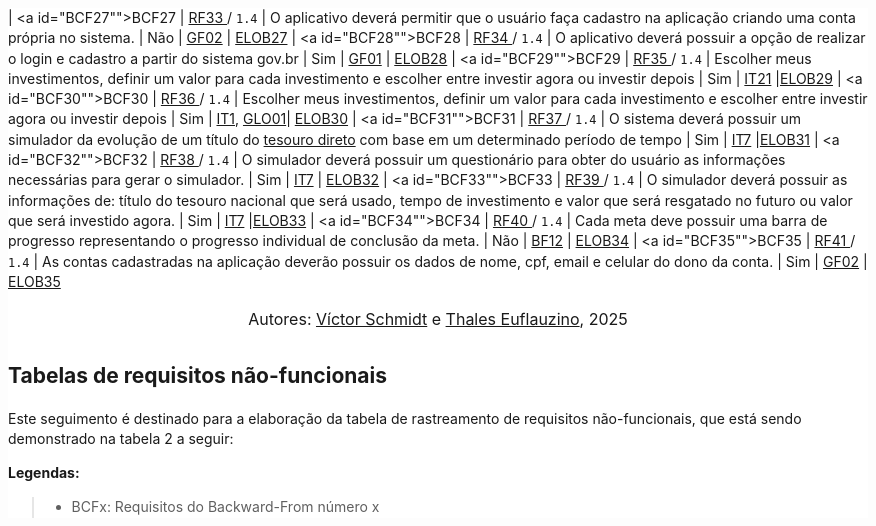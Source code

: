 | <a id="BCF27""></a>BCF27 | <a href="../../elicitacao/grupo5/requisitos/#anchor_RF33">RF33  </a> / `1.4`    | 	O aplicativo deverá permitir que o usuário faça cadastro na aplicação criando uma conta própria no sistema.                                                                                                                                                                                                                                                        | Não          | [GF02](../../elicitacao/grupo5/grupo-de-foco/#anchor_GF02)                        | [ELOB27](backward-from.md/#elo27) 
| <a id="BCF28""></a>BCF28 | <a href="../../elicitacao/grupo5/requisitos/#anchor_RF34">RF34  </a> / `1.4`    | O aplicativo deverá possuir a opção de realizar o login e cadastro a partir do sistema gov.br                                                                                                                                                                                                                                                                       | Sim          | [GF01](../../elicitacao/grupo5/grupo-de-foco/#anchor_GF01)                        | [ELOB28](backward-from.md/#elo28) 
| <a id="BCF29""></a>BCF29 | <a href="../../elicitacao/grupo5/requisitos/#anchor_RF35">RF35  </a> / `1.4`    | Escolher meus investimentos, definir um valor para cada investimento e escolher entre investir agora ou investir depois                                                                                                                                                                                                                                             | Sim          | [IT21](../../elicitacao/grupo5/introspeccao/#anchor_IT21)                         |[ELOB29](backward-from.md/#elo29) 
| <a id="BCF30""></a>BCF30 | <a href="../../elicitacao/grupo5/requisitos/#anchor_RF36">RF36  </a> / `1.4`    | Escolher meus investimentos, definir um valor para cada investimento e escolher entre investir agora ou investir depois                                                                                                                                                                                                                                             | Sim          | [IT1](../../elicitacao/grupo5/introspeccao/#anchor_IT1), [GLO01](../../elicitacao/grupo5/glossario/#anchor_GLO01)| [ELOB30](backward-from.md/#elo30) 
| <a id="BCF31""></a>BCF31 | <a href="../../elicitacao/grupo5/requisitos/#anchor_RF37">RF37  </a> / `1.4`    | O sistema deverá possuir um simulador da evolução de um título do [tesouro direto](https://www.tesourodireto.com.br) com base em um determinado período de tempo                                                                                                                                                                                                                                        | Sim          | [IT7](../../elicitacao/grupo5/introspeccao/#anchor_IT7)                          |[ELOB31](backward-from.md/#elo31) 
| <a id="BCF32""></a>BCF32 | <a href="../../elicitacao/grupo5/requisitos/#anchor_RF38">RF38  </a> / `1.4`    | O simulador deverá possuir um questionário para obter do usuário as informações necessárias para gerar o simulador.                                                                                                                                                                                                                                                 | Sim          | [IT7](../../elicitacao/grupo5/introspeccao/#anchor_IT7)                         | [ELOB32](backward-from.md/#elo32) 
| <a id="BCF33""></a>BCF33 | <a href="../../elicitacao/grupo5/requisitos/#anchor_RF39">RF39  </a> / `1.4`    | O simulador deverá possuir as informações de: título do tesouro nacional que será usado, tempo de investimento e valor que será resgatado no futuro ou valor que será investido agora.                                                                                                                                                                              | Sim          | [IT7](../../elicitacao/grupo5/introspeccao/#anchor_IT7)                         |[ELOB33](backward-from.md/#elo33) 
| <a id="BCF34""></a>BCF34 | <a href="../../elicitacao/grupo5/requisitos/#anchor_RF40">RF40  </a> / `1.4`    | Cada meta deve possuir uma barra de progresso representando o progresso individual de conclusão da meta.                                                                                                                                                                                                                                                            | Não          | [BF12](../../elicitacao/grupo5/brainstorm/#anchor_BF12)                           | [ELOB34](backward-from.md/#elo34) 
| <a id="BCF35""></a>BCF35 | <a href="../../elicitacao/grupo5/requisitos/#anchor_RF41">RF41  </a> / `1.4`    | As contas cadastradas na aplicação deverão possuir os dados de nome, cpf, email e celular do dono da conta.                                                                                                                                                                                                                                                         | Sim          | [GF02](../../elicitacao/grupo5/grupo-de-foco/#anchor_GF02)                        | [ELOB35](backward-from.md/#elo35) 

<div align="center">
<font size="3"><p style="text-align: center">Autores: <a href="https://github.com/moonshinerd">Víctor Schmidt</a> e <a href="https://github.com/thaleseuflauzino">Thales Euflauzino</a>, 2025</p></font>
</div>

## Tabelas de requisitos não-funcionais

Este seguimento é destinado para a elaboração da tabela de rastreamento de requisitos não-funcionais, que está sendo demonstrado na tabela 2 a seguir:

**Legendas:**

> - BCFx: Requisitos do Backward-From número x